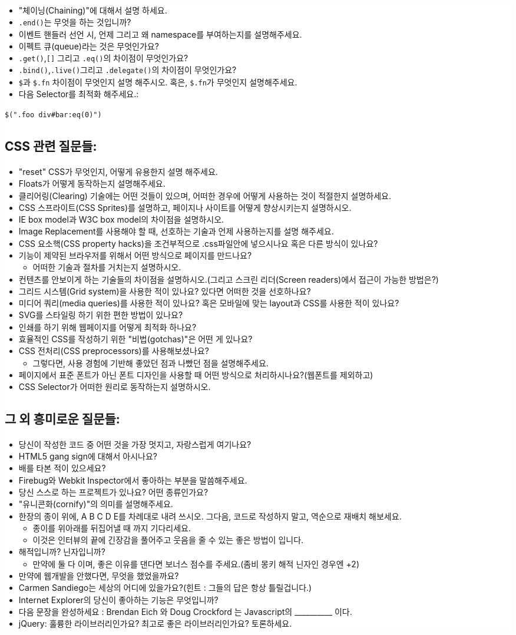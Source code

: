   - "체이닝(Chaining)"에 대해서 설명 하세요.
  - `.end()`는 무엇을 하는 것입니까?
  - 이벤트 핸들러 선언 시, 언제 그리고 왜 namespace를 부여하는지를 설명해주세요.
  - 이펙트 큐(queue)라는 것은 무엇인가요?
  - `.get()`,`[]` 그리고 `.eq()`의 차이점이 무엇인가요?
  - `.bind()`,`.live()`그리고 `.delegate()`의 차이점이 무엇인가요?
  - `$`과 `$.fn` 차이점이 무엇인지 설명 해주시오. 혹은, `$.fn`가 무엇인지 설명해주세요.
  - 다음 Selector를 최적화 해주세요.:

  ```
  $(".foo div#bar:eq(0)")
  ```

  ## CSS 관련 질문들:

  - "reset" CSS가 무엇인지, 어떻게 유용한지 설명 해주세요.
  - Floats가 어떻게 동작하는지 설명해주세요.
  - 클리어링(Clearing) 기술에는 어떤 것들이 있으며, 어떠한 경우에 어떻게 사용하는 것이 적절한지 설명하세요.
  - CSS 스프라이트(CSS Sprites)를 설명하고, 페이지나 사이트를 어떻게 향상시키는지 설명하시오.
  - IE box model과 W3C box model의 차이점을 설명하시오.
  - Image Replacement를 사용해야 할 때, 선호하는 기술과 언제 사용하는지를 설명 해주세요.
  - CSS 요소핵(CSS property hacks)을 조건부적으로 .css파일안에 넣으시나요 혹은 다른 방식이 있나요?
  - 기능이 제약된 브라우저를 위해서 어떤 방식으로 페이지를 만드나요?
    - 어떠한 기술과 절차를 거치는지 설명하시오.
  - 컨텐츠를 안보이게 하는 기술들의 차이점을 설명하시오.(그리고 스크린 리더(Screen readers)에서 접근이 가능한 방법은?)
  - 그리드 시스템(Grid system)을 사용한 적이 있나요? 있다면 어떠한 것을 선호하나요?
  - 미디어 쿼리(media queries)를 사용한 적이 있나요? 혹은 모바일에 맞는 layout과 CSS를 사용한 적이 있나요?
  - SVG를 스타일링 하기 위한 편한 방법이 있나요?
  - 인쇄를 하기 위해 웹페이지를 어떻게 최적화 하나요?
  - 효율적인 CSS를 작성하기 위한 "비법(gotchas)"은 어떤 게 있나요?
  - CSS 전처리(CSS preprocessors)를 사용해보셨나요?
    - 그렇다면, 사용 경험에 기반해 좋았던 점과 나빴던 점을 설명해주세요.
  - 페이지에서 표준 폰트가 아닌 폰트 디자인을 사용할 때 어떤 방식으로 처리하시나요?(웹폰트를 제외하고)
  - CSS Selector가 어떠한 원리로 동작하는지 설명하시오.

  ## 그 외 흥미로운 질문들:

  - 당신이 작성한 코드 중 어떤 것을 가장 멋지고, 자랑스럽게 여기나요?
  - HTML5 gang sign에 대해서 아시나요?
  - 배를 타본 적이 있으세요?
  - Firebug와 Webkit Inspector에서 좋아하는 부분을 말씀해주세요.
  - 당신 스스로 하는 프로젝트가 있나요? 어떤 종류인가요?
  - "유니콘화(cornify)"의 의미를 설명해주세요.
  - 한장의 종이 위에, A B C D E를 차례대로 내려 쓰시오. 그다음, 코드로 작성하지 말고, 역순으로 재배치 해보세요.
    - 종이를 위아래를 뒤집어낼 때 까지 기다리세요.
    - 이것은 인터뷰의 끝에 긴장감을 풀어주고 웃음을 줄 수 있는 좋은 방법이 입니다.
  - 해적입니까? 닌자입니까?
    - 만약에 둘 다 이며, 좋은 이유를 댄다면 보너스 점수를 주세요.(좀비 몽키 해적 닌자인 경우엔 +2)
  - 만약에 웹개발을 안했다면, 무엇을 했었을까요?
  - Carmen Sandiego는 세상의 어디에 있을가요?(힌트 : 그들의 답은 항상 틀릴겁니다.)
  - Internet Explorer의 당신이 좋아하는 기능은 무엇입니까?
  - 다음 문장을 완성하세요 : Brendan Eich 와 Doug Crockford 는 Javascript의 __________ 이다.
  - jQuery: 훌륭한 라이브러리인가요? 최고로 좋은 라이브러리인가요? 토론하세요.

